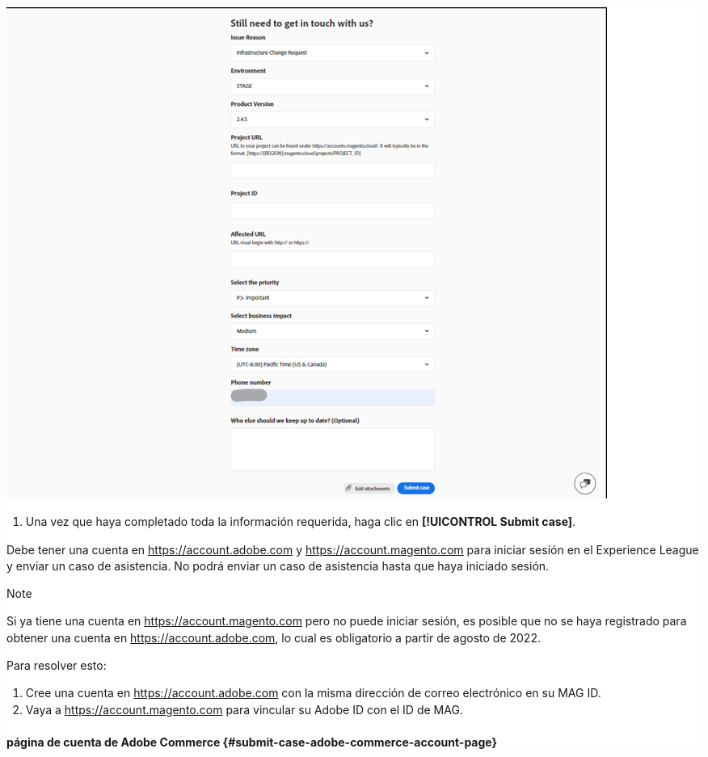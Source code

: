   ![direct_support_required](assets/direct_support.png)

1. Una vez que haya completado toda la información requerida, haga clic en **[!UICONTROL Submit case]**.

Debe tener una cuenta en https://account.adobe.com y https://account.magento.com para iniciar sesión en el Experience League y enviar un caso de asistencia. No podrá enviar un caso de asistencia hasta que haya iniciado sesión.

>[!NOTE]
>
>Si ya tiene una cuenta en https://account.magento.com pero no puede iniciar sesión, es posible que no se haya registrado para obtener una cuenta en https://account.adobe.com, lo cual es obligatorio a partir de agosto de 2022.
>
>Para resolver esto:
>1. Cree una cuenta en https://account.adobe.com con la misma dirección de correo electrónico en su MAG ID.
>1. Vaya a https://account.magento.com para vincular su Adobe ID con el ID de MAG.

#### página de cuenta de Adobe Commerce {#submit-case-adobe-commerce-account-page}
